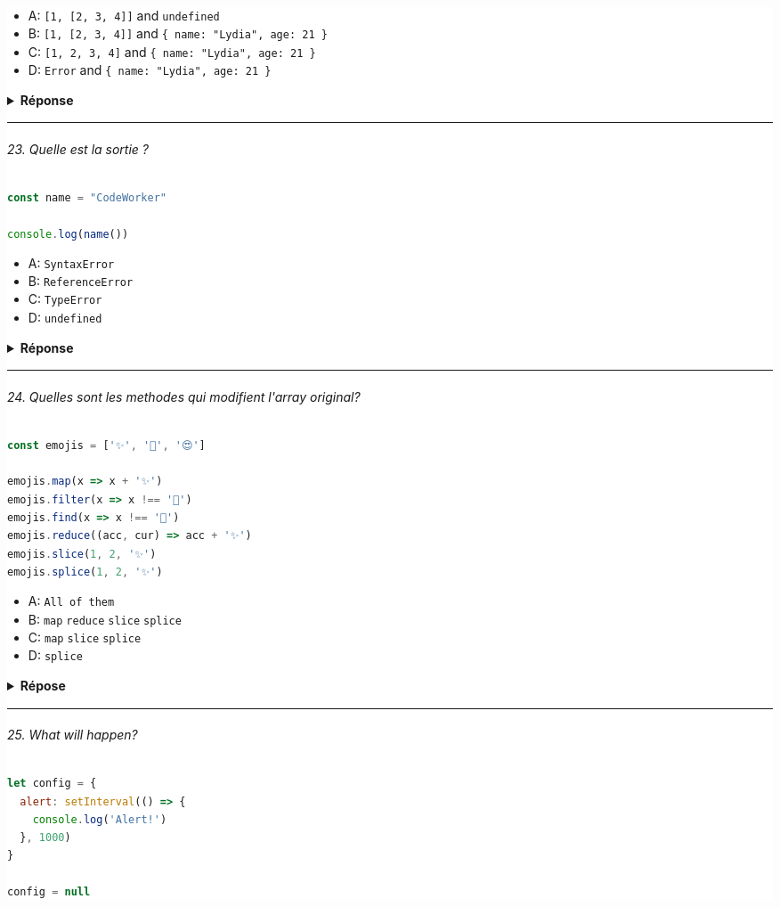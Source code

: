 - A: `[1, [2, 3, 4]]` and `undefined`
- B: `[1, [2, 3, 4]]` and `{ name: "Lydia", age: 21 }`
- C: `[1, 2, 3, 4]` and `{ name: "Lydia", age: 21 }`
- D: `Error` and `{ name: "Lydia", age: 21 }`

<details><summary><b>Réponse</b></summary></details>

---

###### 23. Quelle est la sortie ?

```javascript
const name = "CodeWorker"

console.log(name())
```

- A: `SyntaxError`
- B: `ReferenceError`
- C: `TypeError`
- D: `undefined`

<details><summary><b>Réponse</b></summary></details>

---

###### 24. Quelles sont les methodes qui modifient l'array original?

```javascript
const emojis = ['✨', '🥑', '😍']

emojis.map(x => x + '✨')
emojis.filter(x => x !== '🥑')
emojis.find(x => x !== '🥑')
emojis.reduce((acc, cur) => acc + '✨')
emojis.slice(1, 2, '✨') 
emojis.splice(1, 2, '✨')
```

- A: `All of them`
- B: `map` `reduce` `slice` `splice`
- C: `map` `slice` `splice` 
- D: `splice`

<details><summary><b>Répose</b></summary></details>

---

###### 25. What will happen?

```javascript
let config = {
  alert: setInterval(() => {
    console.log('Alert!')
  }, 1000)
}

config = null
```

